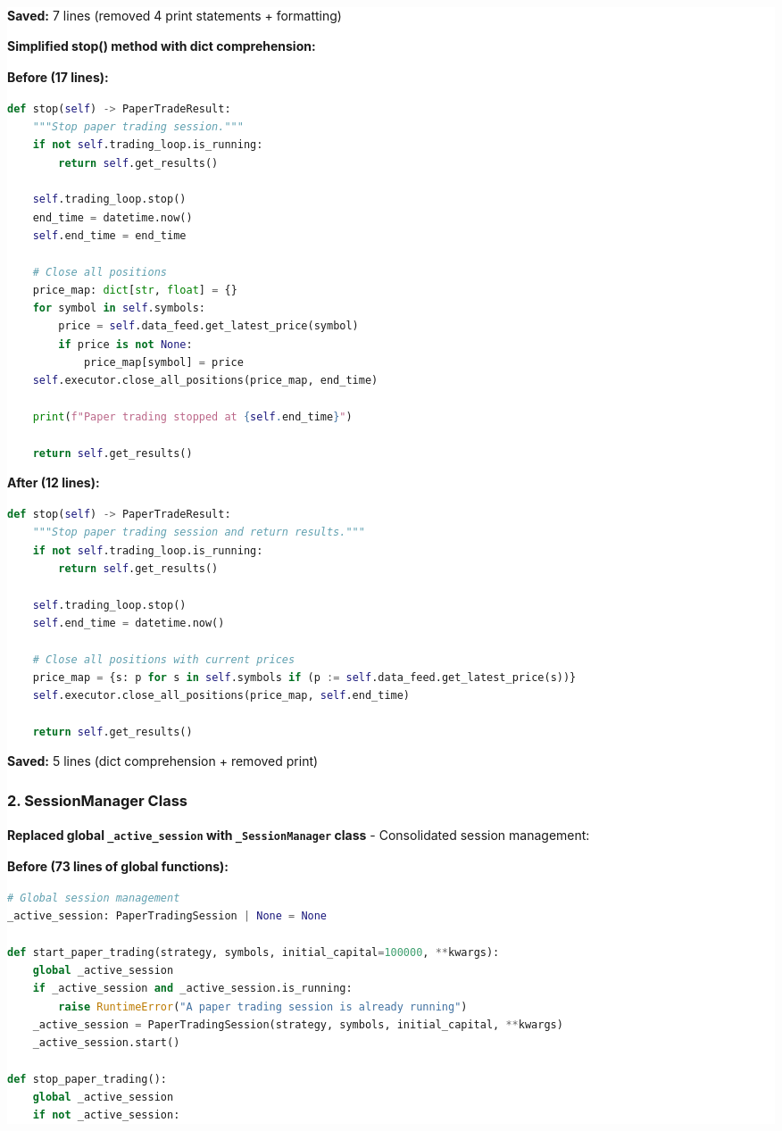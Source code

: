 **Saved:** 7 lines (removed 4 print statements + formatting)

**Simplified stop() method with dict comprehension:**

**Before (17 lines):**
```python
def stop(self) -> PaperTradeResult:
    """Stop paper trading session."""
    if not self.trading_loop.is_running:
        return self.get_results()

    self.trading_loop.stop()
    end_time = datetime.now()
    self.end_time = end_time

    # Close all positions
    price_map: dict[str, float] = {}
    for symbol in self.symbols:
        price = self.data_feed.get_latest_price(symbol)
        if price is not None:
            price_map[symbol] = price
    self.executor.close_all_positions(price_map, end_time)

    print(f"Paper trading stopped at {self.end_time}")

    return self.get_results()
```

**After (12 lines):**
```python
def stop(self) -> PaperTradeResult:
    """Stop paper trading session and return results."""
    if not self.trading_loop.is_running:
        return self.get_results()

    self.trading_loop.stop()
    self.end_time = datetime.now()

    # Close all positions with current prices
    price_map = {s: p for s in self.symbols if (p := self.data_feed.get_latest_price(s))}
    self.executor.close_all_positions(price_map, self.end_time)

    return self.get_results()
```

**Saved:** 5 lines (dict comprehension + removed print)

### 2. SessionManager Class

**Replaced global `_active_session` with `_SessionManager` class** - Consolidated session management:

**Before (73 lines of global functions):**
```python
# Global session management
_active_session: PaperTradingSession | None = None

def start_paper_trading(strategy, symbols, initial_capital=100000, **kwargs):
    global _active_session
    if _active_session and _active_session.is_running:
        raise RuntimeError("A paper trading session is already running")
    _active_session = PaperTradingSession(strategy, symbols, initial_capital, **kwargs)
    _active_session.start()

def stop_paper_trading():
    global _active_session
    if not _active_session:
```